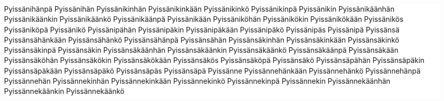 Pyissänihänpä
Pyissänihän
Pyissänikinhän
Pyissänikinkään
Pyissänikinkö
Pyissänikinpä
Pyissänikin
Pyissänikäänhän
Pyissänikäänkin
Pyissänikäänkö
Pyissänikäänpä
Pyissänikään
Pyissäniköhän
Pyissänikökin
Pyissänikökään
Pyissänikös
Pyissäniköpä
Pyissänikö
Pyissänipähän
Pyissänipäkin
Pyissänipäkään
Pyissänipäkö
Pyissänipäs
Pyissänipä
Pyissänsä
Pyissänsähänkään
Pyissänsähänkö
Pyissänsähänpä
Pyissänsähän
Pyissänsäkinhän
Pyissänsäkinkään
Pyissänsäkinkö
Pyissänsäkinpä
Pyissänsäkin
Pyissänsäkäänhän
Pyissänsäkäänkin
Pyissänsäkäänkö
Pyissänsäkäänpä
Pyissänsäkään
Pyissänsäköhän
Pyissänsäkökin
Pyissänsäkökään
Pyissänsäkös
Pyissänsäköpä
Pyissänsäkö
Pyissänsäpähän
Pyissänsäpäkin
Pyissänsäpäkään
Pyissänsäpäkö
Pyissänsäpäs
Pyissänsäpä
Pyissänne
Pyissännehänkään
Pyissännehänkö
Pyissännehänpä
Pyissännehän
Pyissännekinhän
Pyissännekinkään
Pyissännekinkö
Pyissännekinpä
Pyissännekin
Pyissännekäänhän
Pyissännekäänkin
Pyissännekäänkö